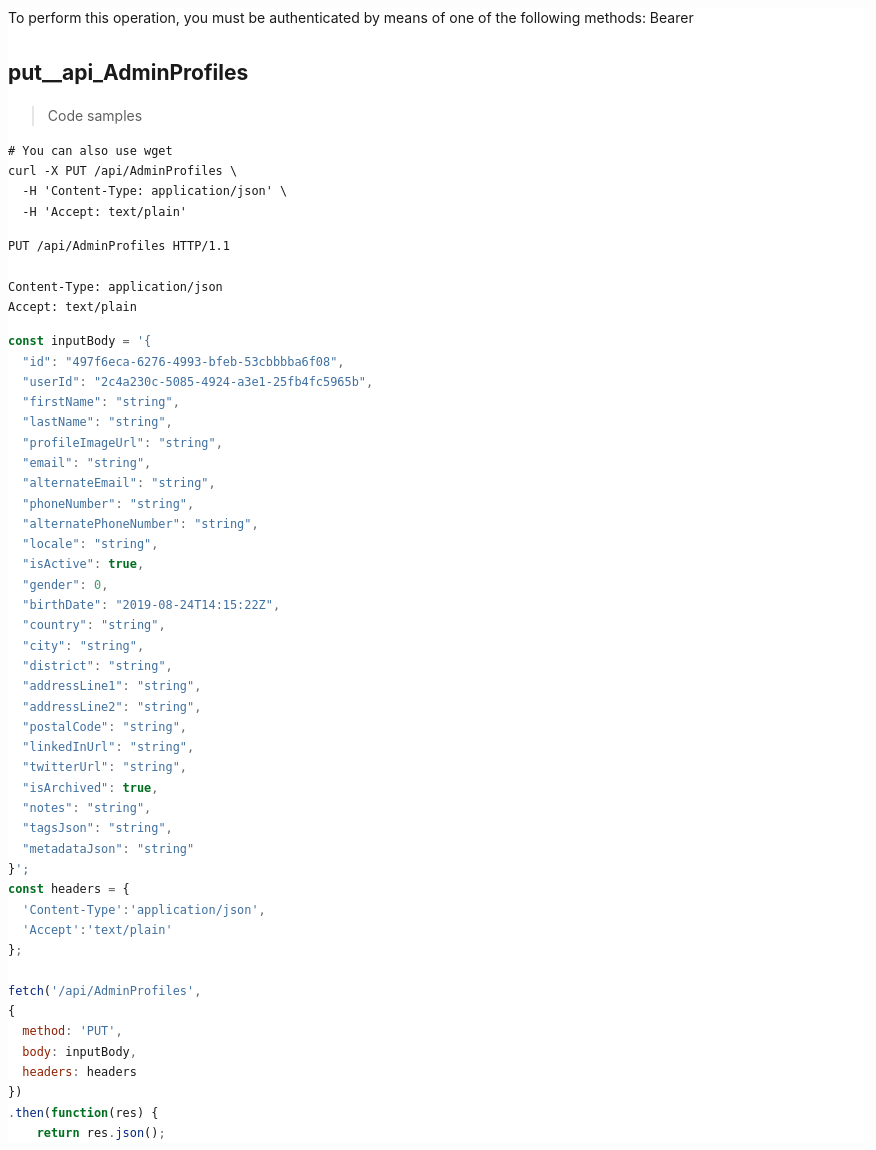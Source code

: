<aside class="warning">
To perform this operation, you must be authenticated by means of one of the following methods:
Bearer
</aside>

## put__api_AdminProfiles

> Code samples

```shell
# You can also use wget
curl -X PUT /api/AdminProfiles \
  -H 'Content-Type: application/json' \
  -H 'Accept: text/plain'

```

```http
PUT /api/AdminProfiles HTTP/1.1

Content-Type: application/json
Accept: text/plain

```

```javascript
const inputBody = '{
  "id": "497f6eca-6276-4993-bfeb-53cbbbba6f08",
  "userId": "2c4a230c-5085-4924-a3e1-25fb4fc5965b",
  "firstName": "string",
  "lastName": "string",
  "profileImageUrl": "string",
  "email": "string",
  "alternateEmail": "string",
  "phoneNumber": "string",
  "alternatePhoneNumber": "string",
  "locale": "string",
  "isActive": true,
  "gender": 0,
  "birthDate": "2019-08-24T14:15:22Z",
  "country": "string",
  "city": "string",
  "district": "string",
  "addressLine1": "string",
  "addressLine2": "string",
  "postalCode": "string",
  "linkedInUrl": "string",
  "twitterUrl": "string",
  "isArchived": true,
  "notes": "string",
  "tagsJson": "string",
  "metadataJson": "string"
}';
const headers = {
  'Content-Type':'application/json',
  'Accept':'text/plain'
};

fetch('/api/AdminProfiles',
{
  method: 'PUT',
  body: inputBody,
  headers: headers
})
.then(function(res) {
    return res.json();
```
